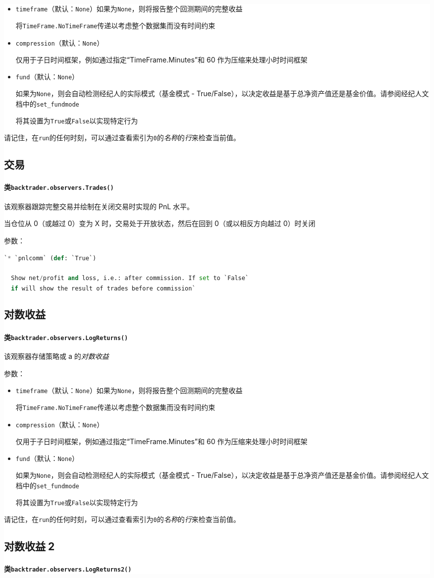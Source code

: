 +   `timeframe`（默认：`None`）如果为`None`，则将报告整个回测期间的完整收益

    将`TimeFrame.NoTimeFrame`传递以考虑整个数据集而没有时间约束

+   `compression`（默认：`None`）

    仅用于子日时间框架，例如通过指定“TimeFrame.Minutes”和 60 作为压缩来处理小时时间框架

+   `fund`（默认：`None`）

    如果为`None`，则会自动检测经纪人的实际模式（基金模式 - True/False），以决定收益是基于总净资产值还是基金价值。请参阅经纪人文档中的`set_fundmode`

    将其设置为`True`或`False`以实现特定行为

请记住，在`run`的任何时刻，可以通过查看索引为`0`的*名称*的*行*来检查当前值。

## 交易

#### 类`backtrader.observers.Trades()`

该观察器跟踪完整交易并绘制在关闭交易时实现的 PnL 水平。

当仓位从 0（或越过 0）变为 X 时，交易处于开放状态，然后在回到 0（或以相反方向越过 0）时关闭

参数：

```py
`* `pnlcomm` (def: `True`)

  Show net/profit and loss, i.e.: after commission. If set to `False`
  if will show the result of trades before commission` 
```

## 对数收益

#### 类`backtrader.observers.LogReturns()`

该观察器存储策略或 a 的*对数收益*

参数：

+   `timeframe`（默认：`None`）如果为`None`，则将报告整个回测期间的完整收益

    将`TimeFrame.NoTimeFrame`传递以考虑整个数据集而没有时间约束

+   `compression`（默认：`None`）

    仅用于子日时间框架，例如通过指定“TimeFrame.Minutes”和 60 作为压缩来处理小时时间框架

+   `fund`（默认：`None`）

    如果为`None`，则会自动检测经纪人的实际模式（基金模式 - True/False），以决定收益是基于总净资产值还是基金价值。请参阅经纪人文档中的`set_fundmode`

    将其设置为`True`或`False`以实现特定行为

请记住，在`run`的任何时刻，可以通过查看索引为`0`的*名称*的*行*来检查当前值。

## 对数收益 2

#### 类`backtrader.observers.LogReturns2()`
